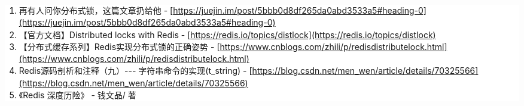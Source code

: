 1. 再有人问你分布式锁，这篇文章扔给他 - [https://juejin.im/post/5bbb0d8df265da0abd3533a5#heading-0](https://juejin.im/post/5bbb0d8df265da0abd3533a5#heading-0)
2. 【官方文档】Distributed locks with Redis - [https://redis.io/topics/distlock](https://redis.io/topics/distlock)
3. 【分布式缓存系列】Redis实现分布式锁的正确姿势 - [https://www.cnblogs.com/zhili/p/redisdistributelock.html](https://www.cnblogs.com/zhili/p/redisdistributelock.html)
4. Redis源码剖析和注释（九）--- 字符串命令的实现(t_string) - [https://blog.csdn.net/men_wen/article/details/70325566](https://blog.csdn.net/men_wen/article/details/70325566)
5. 《Redis 深度历险》 - 钱文品/ 著

